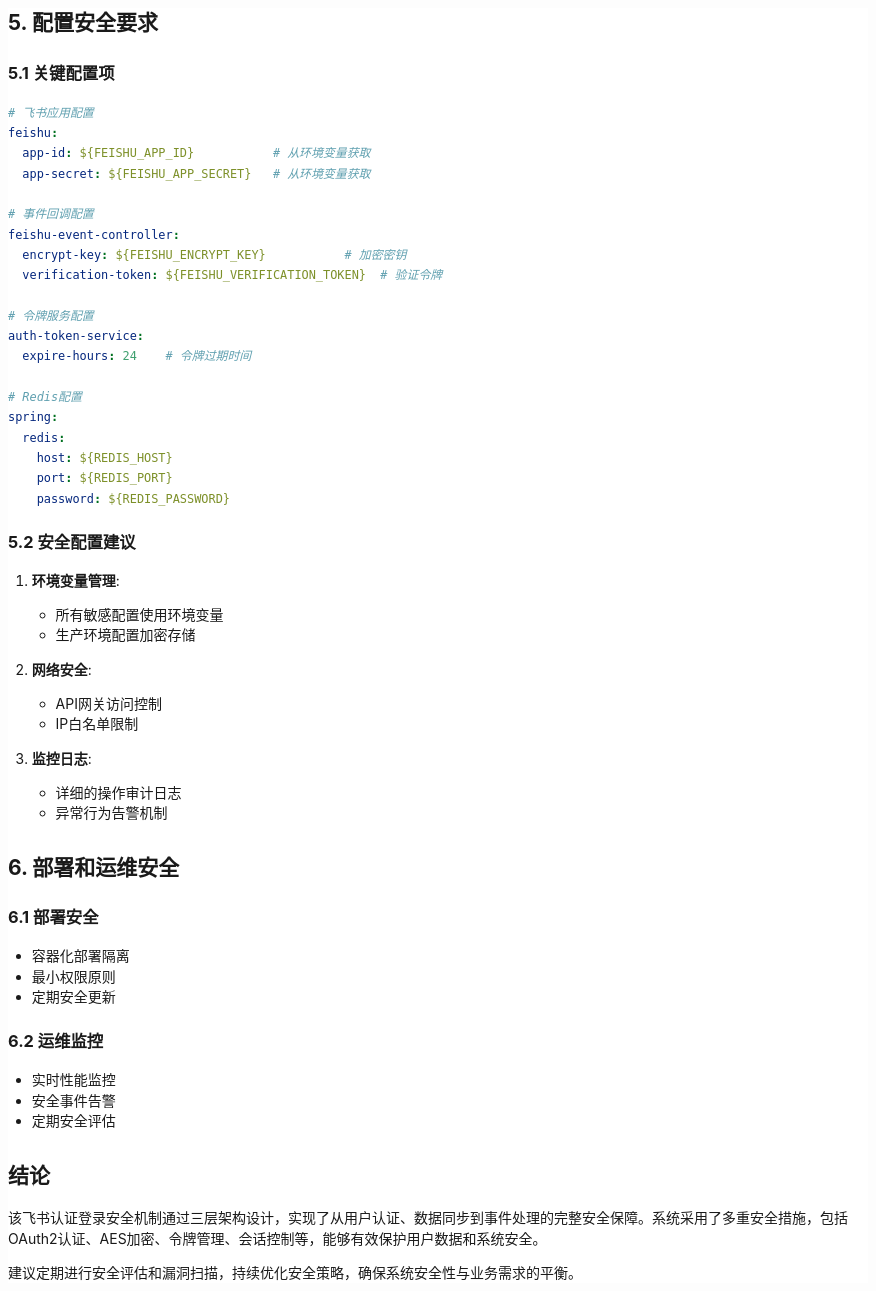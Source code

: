 ## 5. 配置安全要求

### 5.1 关键配置项

```yaml
# 飞书应用配置
feishu:
  app-id: ${FEISHU_APP_ID}           # 从环境变量获取
  app-secret: ${FEISHU_APP_SECRET}   # 从环境变量获取

# 事件回调配置
feishu-event-controller:
  encrypt-key: ${FEISHU_ENCRYPT_KEY}           # 加密密钥
  verification-token: ${FEISHU_VERIFICATION_TOKEN}  # 验证令牌

# 令牌服务配置
auth-token-service:
  expire-hours: 24    # 令牌过期时间

# Redis配置
spring:
  redis:
    host: ${REDIS_HOST}
    port: ${REDIS_PORT}
    password: ${REDIS_PASSWORD}
```

### 5.2 安全配置建议

1. **环境变量管理**:
   - 所有敏感配置使用环境变量
   - 生产环境配置加密存储

2. **网络安全**:
   - API网关访问控制
   - IP白名单限制

3. **监控日志**:
   - 详细的操作审计日志
   - 异常行为告警机制

## 6. 部署和运维安全

### 6.1 部署安全
- 容器化部署隔离
- 最小权限原则
- 定期安全更新

### 6.2 运维监控
- 实时性能监控
- 安全事件告警
- 定期安全评估

## 结论

该飞书认证登录安全机制通过三层架构设计，实现了从用户认证、数据同步到事件处理的完整安全保障。系统采用了多重安全措施，包括OAuth2认证、AES加密、令牌管理、会话控制等，能够有效保护用户数据和系统安全。

建议定期进行安全评估和漏洞扫描，持续优化安全策略，确保系统安全性与业务需求的平衡。